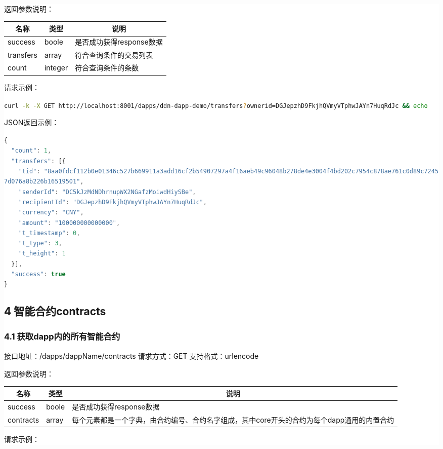 返回参数说明：

|名称  |类型   |说明              |
|------ |-----  |----              |
|success|boole  |是否成功获得response数据      |
|transfers|array  |符合查询条件的交易列表      |
|count|integer  |符合查询条件的条数      |

请求示例：

```bash
curl -k -X GET http://localhost:8001/dapps/ddn-dapp-demo/transfers?ownerid=DGJepzhD9FkjhQVmyVTphwJAYn7HuqRdJc && echo
```

JSON返回示例：

```js
{
  "count": 1,
  "transfers": [{
    "tid": "8aa0fdcf112b0e01346c527b669911a3add16cf2b54907297a4f16aeb49c96048b278de4e3004f4bd202c7954c878ae761c0d89c72457d076a8b226b16519501",
    "senderId": "DC5kJzMdNDhrnupWX2NGafzMoiwdHiySBe",
    "recipientId": "DGJepzhD9FkjhQVmyVTphwJAYn7HuqRdJc",
    "currency": "CNY",
    "amount": "100000000000000",
    "t_timestamp": 0,
    "t_type": 3,
    "t_height": 1
  }],
  "success": true
}
```

## **4 智能合约contracts**

### **4.1 获取dapp内的所有智能合约**

接口地址：/dapps/dappName/contracts
请求方式：GET
支持格式：urlencode

返回参数说明：

|名称  |类型   |说明              |
|------ |-----  |----              |
|success|boole  |是否成功获得response数据      |
|contracts|array  |每个元素都是一个字典，由合约编号、合约名字组成，其中core开头的合约为每个dapp通用的内置合约      |

请求示例：
